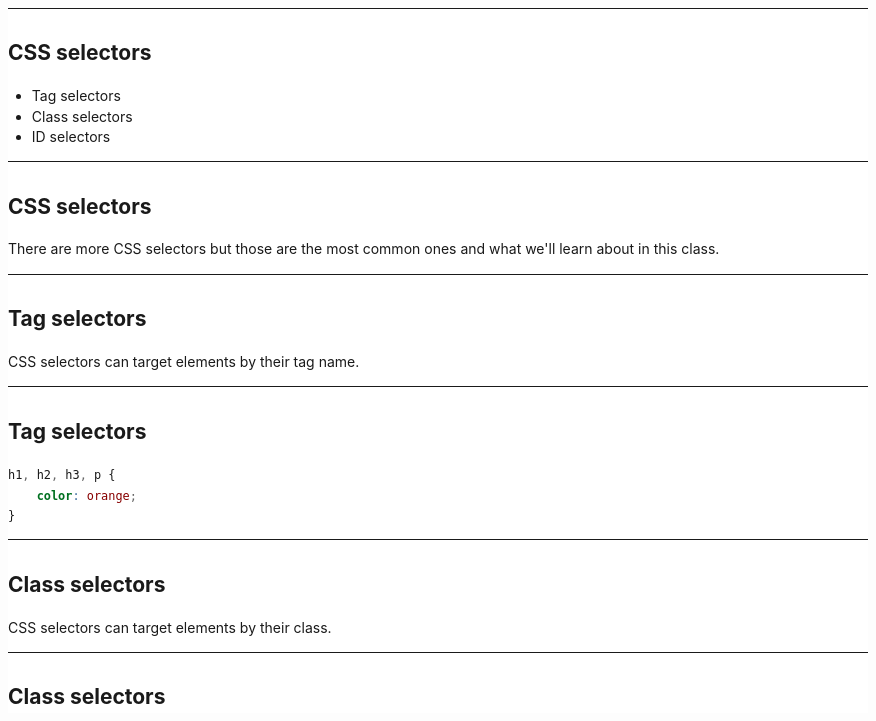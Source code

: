 </div>

---

## CSS selectors

<span class="centered">

- Tag selectors
- Class selectors
- ID selectors

</span>

---

## CSS selectors

<span class="center narrower">

There are more CSS selectors but those are the most common ones and what we'll learn about in this class.

</span>

---

## Tag selectors

CSS selectors can target elements by their tag name.

---

## Tag selectors

<div class="w75 centered">

```css
h1, h2, h3, p {
    color: orange;
}
```

</div>

---

## Class selectors

CSS selectors can target elements by their class.

---

## Class selectors
